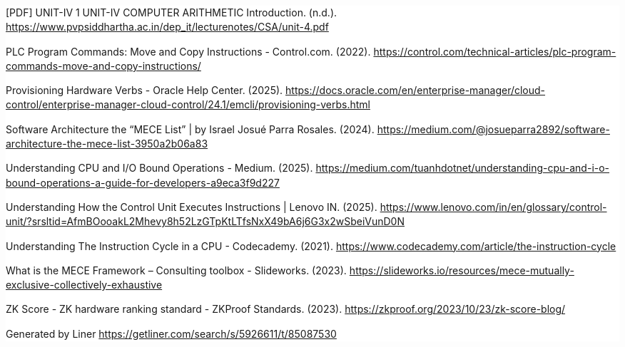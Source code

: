 [PDF] UNIT-IV 1 UNIT-IV COMPUTER ARITHMETIC Introduction. (n.d.). https://www.pvpsiddhartha.ac.in/dep_it/lecturenotes/CSA/unit-4.pdf

PLC Program Commands: Move and Copy Instructions - Control.com. (2022). https://control.com/technical-articles/plc-program-commands-move-and-copy-instructions/

Provisioning Hardware Verbs - Oracle Help Center. (2025). https://docs.oracle.com/en/enterprise-manager/cloud-control/enterprise-manager-cloud-control/24.1/emcli/provisioning-verbs.html

Software Architecture the “MECE List” | by Israel Josué Parra Rosales. (2024). https://medium.com/@josueparra2892/software-architecture-the-mece-list-3950a2b06a83

Understanding CPU and I/O Bound Operations - Medium. (2025). https://medium.com/tuanhdotnet/understanding-cpu-and-i-o-bound-operations-a-guide-for-developers-a9eca3f9d227

Understanding How the Control Unit Executes Instructions | Lenovo IN. (2025). https://www.lenovo.com/in/en/glossary/control-unit/?srsltid=AfmBOooakL2Mhevy8h52LzGTpKtLTfsNxX49bA6j6G3x2wSbeiVunD0N

Understanding The Instruction Cycle in a CPU - Codecademy. (2021). https://www.codecademy.com/article/the-instruction-cycle

What is the MECE Framework – Consulting toolbox - Slideworks. (2023). https://slideworks.io/resources/mece-mutually-exclusive-collectively-exhaustive

ZK Score - ZK hardware ranking standard - ZKProof Standards. (2023). https://zkproof.org/2023/10/23/zk-score-blog/



Generated by Liner
https://getliner.com/search/s/5926611/t/85087530